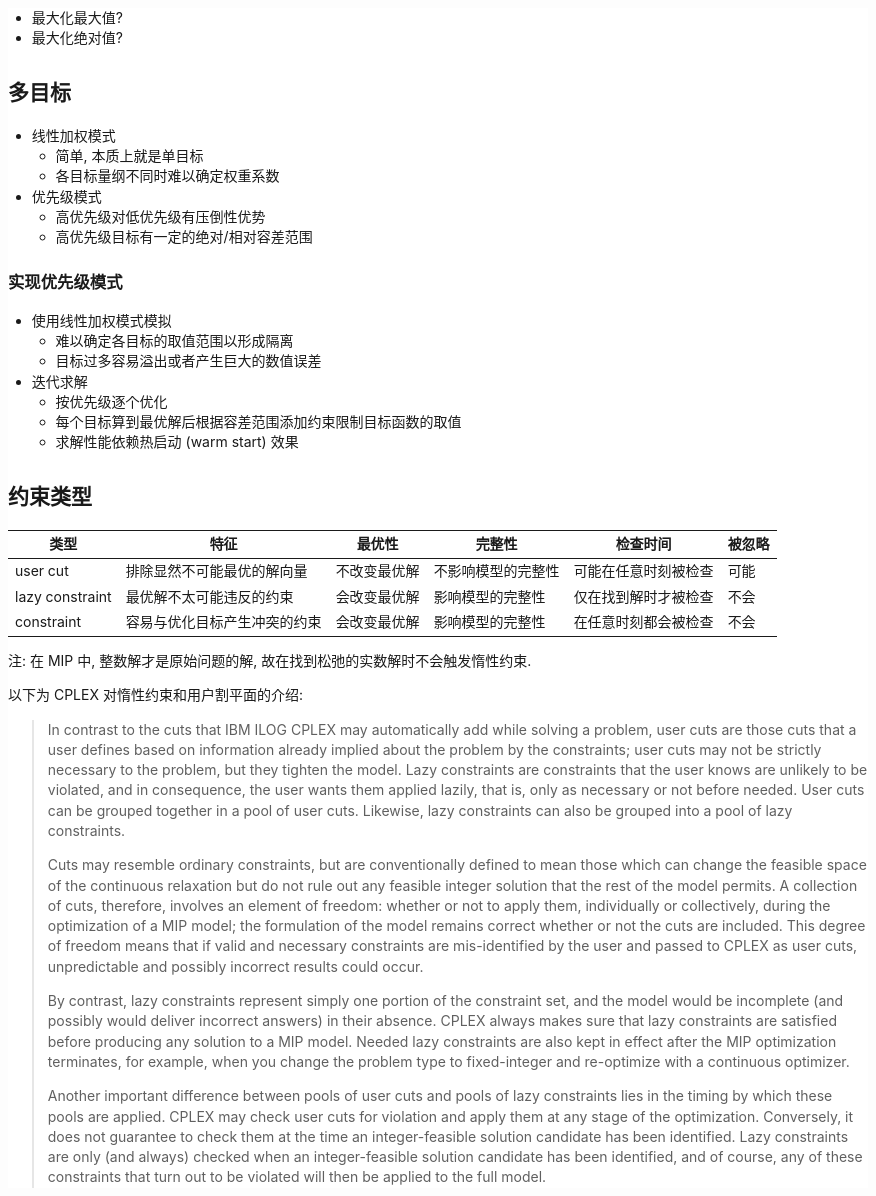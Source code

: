 - 最大化最大值?
- 最大化绝对值?


## 多目标

- 线性加权模式
  - 简单, 本质上就是单目标
  - 各目标量纲不同时难以确定权重系数
- 优先级模式
  - 高优先级对低优先级有压倒性优势
  - 高优先级目标有一定的绝对/相对容差范围

### 实现优先级模式

- 使用线性加权模式模拟
  - 难以确定各目标的取值范围以形成隔离
  - 目标过多容易溢出或者产生巨大的数值误差
- 迭代求解
  - 按优先级逐个优化
  - 每个目标算到最优解后根据容差范围添加约束限制目标函数的取值
  - 求解性能依赖热启动 (warm start) 效果


## 约束类型

| 类型              | 特征             | 最优性    | 完整性      | 检查时间       | 被忽略  |
| --------------- | -------------- | ------ | -------- | ---------- | ---- |
| user cut        | 排除显然不可能最优的解向量  | 不改变最优解 | 不影响模型的完整性 | 可能在任意时刻被检查 | 可能   |
| lazy constraint | 最优解不太可能违反的约束  | 会改变最优解 | 影响模型的完整性 | 仅在找到解时才被检查 | 不会   |
| constraint      | 容易与优化目标产生冲突的约束 | 会改变最优解 | 影响模型的完整性 | 在任意时刻都会被检查 | 不会   |
注: 在 MIP 中, 整数解才是原始问题的解, 故在找到松弛的实数解时不会触发惰性约束.

以下为 CPLEX 对惰性约束和用户割平面的介绍:

>In contrast to the cuts that IBM ILOG CPLEX may automatically add while solving a problem, user cuts are those cuts that a user defines based on information already implied about the problem by the constraints; user cuts may not be strictly necessary to the problem, but they tighten the model. Lazy constraints are constraints that the user knows are unlikely to be violated, and in consequence, the user wants them applied lazily, that is, only as necessary or not before needed. User cuts can be grouped together in a pool of user cuts. Likewise, lazy constraints can also be grouped into a pool of lazy constraints.
>
>Cuts may resemble ordinary constraints, but are conventionally defined to mean those which can change the feasible space of the continuous relaxation but do not rule out any feasible integer solution that the rest of the model permits. A collection of cuts, therefore, involves an element of freedom: whether or not to apply them, individually or collectively, during the optimization of a MIP model; the formulation of the model remains correct whether or not the cuts are included. This degree of freedom means that if valid and necessary constraints are mis-identified by the user and passed to CPLEX as user cuts, unpredictable and possibly incorrect results could occur.
>
>By contrast, lazy constraints represent simply one portion of the constraint set, and the model would be incomplete (and possibly would deliver incorrect answers) in their absence. CPLEX always makes sure that lazy constraints are satisfied before producing any solution to a MIP model. Needed lazy constraints are also kept in effect after the MIP optimization terminates, for example, when you change the problem type to fixed-integer and re-optimize with a continuous optimizer.
>
>Another important difference between pools of user cuts and pools of lazy constraints lies in the timing by which these pools are applied. CPLEX may check user cuts for violation and apply them at any stage of the optimization. Conversely, it does not guarantee to check them at the time an integer-feasible solution candidate has been identified. Lazy constraints are only (and always) checked when an integer-feasible solution candidate has been identified, and of course, any of these constraints that turn out to be violated will then be applied to the full model.